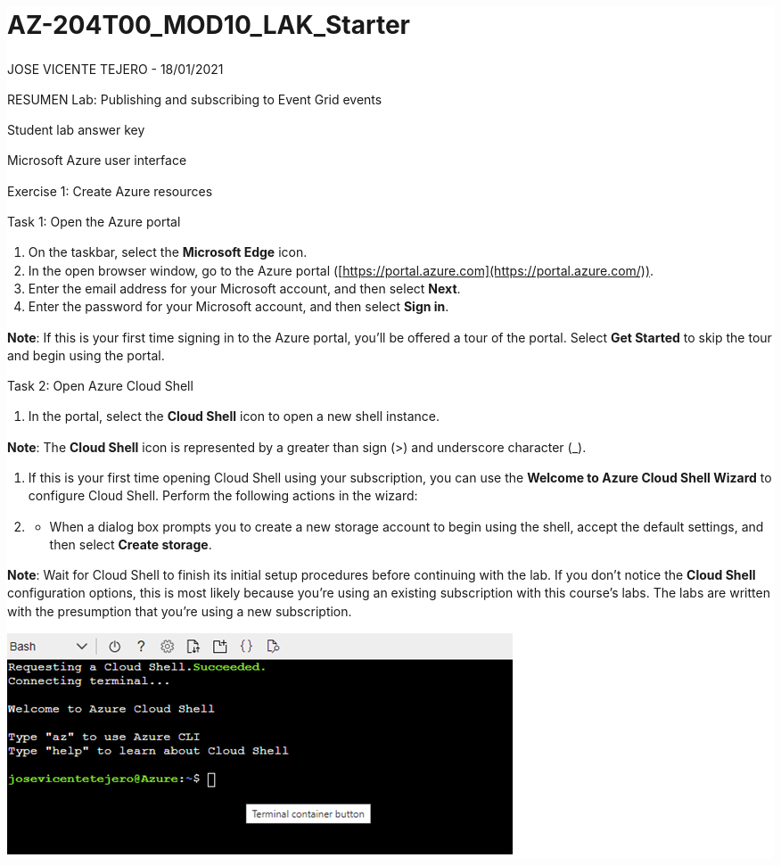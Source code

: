 # AZ-204T00_MOD10_LAK_Starter

JOSE VICENTE TEJERO - 18/01/2021

RESUMEN
Lab: Publishing and subscribing to Event Grid events

Student lab answer key

Microsoft Azure user interface

Exercise 1: Create Azure resources

Task 1: Open the Azure portal

1. On the     taskbar, select the **Microsoft Edge** icon.
2. In the     open browser window, go to the Azure portal ([https://portal.azure.com](https://portal.azure.com/)).
3. Enter     the email address for your Microsoft account, and then select **Next**.
4. Enter     the password for your Microsoft account, and then select **Sign in**.

**Note**: If this is your first time signing in to the Azure portal, you’ll be offered a tour of the portal. Select **Get Started** to skip the tour and begin using the portal.

Task 2: Open Azure Cloud Shell

1. In the     portal, select the **Cloud Shell** icon to open a new shell instance.

**Note**: The **Cloud Shell** icon is represented by a greater than sign (>) and underscore character (_).

1. If this     is your first time opening Cloud Shell using your subscription, you can     use the **Welcome to Azure Cloud Shell Wizard** to configure     Cloud Shell. Perform the following actions in the wizard:

2. - When a      dialog box prompts you to create a new storage account to begin using the      shell, accept the default settings, and then select **Create      storage**.

**Note**: Wait for Cloud Shell to finish its initial setup procedures before continuing with the lab. If you don’t notice the **Cloud Shell** configuration options, this is most likely because you’re using an existing subscription with this course’s labs. The labs are written with the presumption that you’re using a new subscription.

![img](clip_image002.png)
